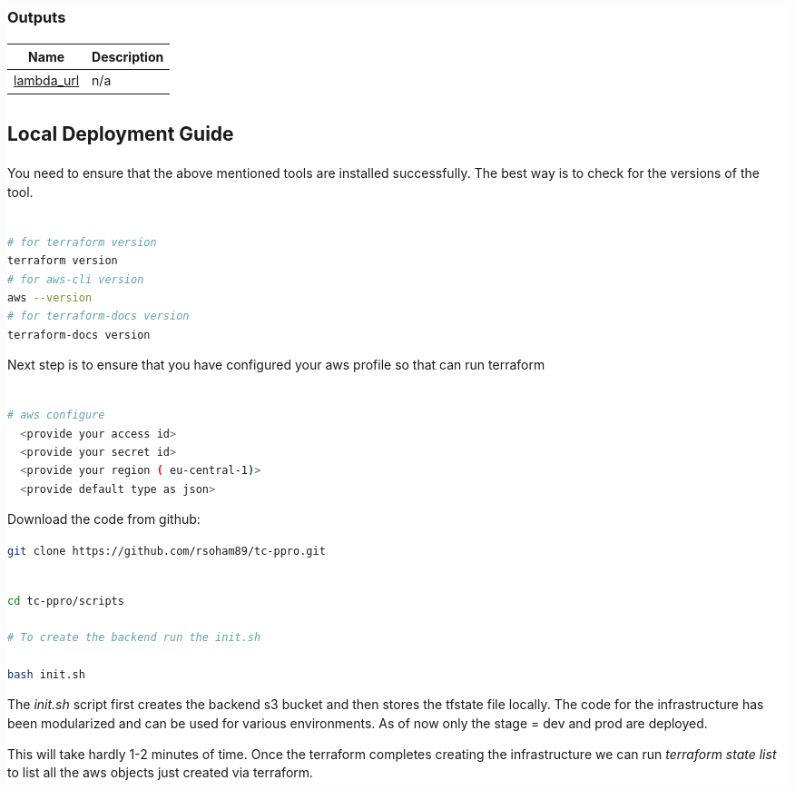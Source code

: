 ### Outputs

| Name | Description |
|------|-------------|
| <a name="output_lambda_url"></a> [lambda\_url](#output\_lambda\_url) | n/a |

## Local Deployment Guide

You need to ensure that the above mentioned tools are installed successfully. The best way is to check for the versions of the tool.

```bash

# for terraform version
terraform version
# for aws-cli version
aws --version
# for terraform-docs version
terraform-docs version

```

Next step is to ensure that you have configured your aws profile so that can run terraform

```bash

# aws configure
  <provide your access id>
  <provide your secret id>
  <provide your region ( eu-central-1)>
  <provide default type as json>
```

Download the code from github: 
```bash
git clone https://github.com/rsoham89/tc-ppro.git
```

```bash

cd tc-ppro/scripts

# To create the backend run the init.sh

bash init.sh

```

The *init.sh* script first creates the backend s3 bucket and then stores the tfstate file locally. The code for the infrastructure has been modularized and can be used for various environments. As of now only the stage = dev and prod are deployed.

This will take hardly 1-2 minutes of time. Once the terraform completes creating the infrastructure we can run *terraform state list* to list all the aws objects just created via terraform.
